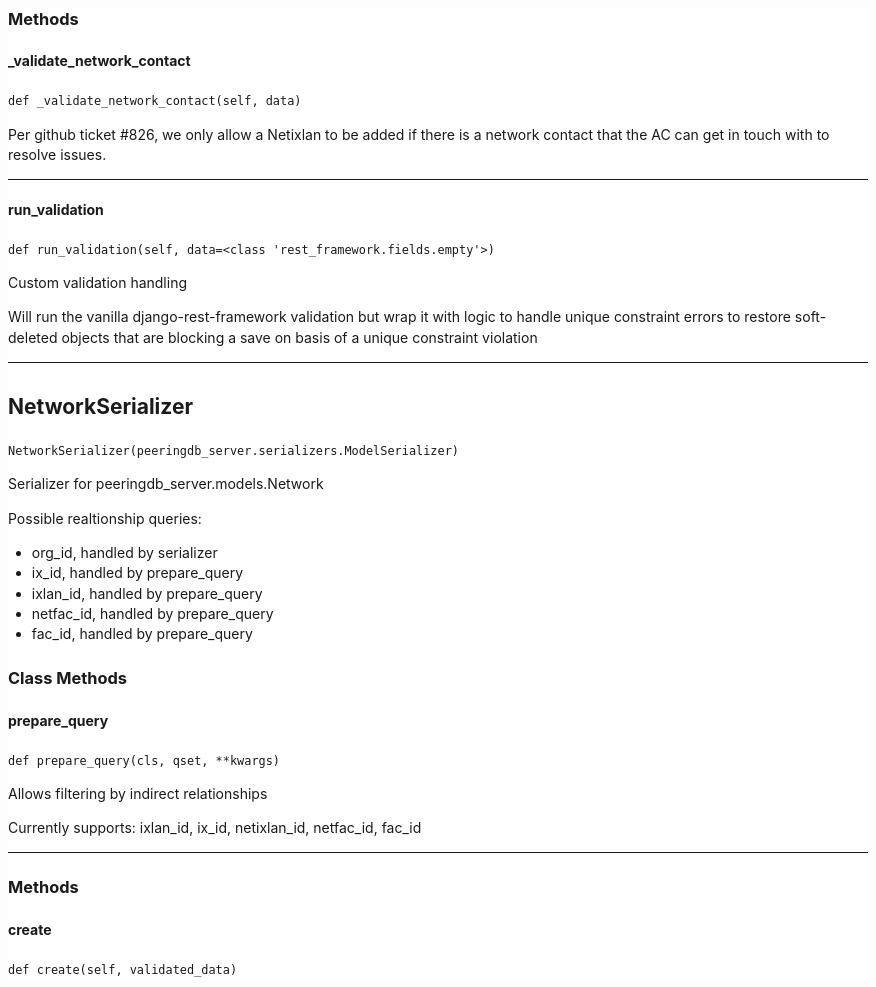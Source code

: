 
### Methods

#### _validate_network_contact
`def _validate_network_contact(self, data)`

Per github ticket #826, we only allow a Netixlan to be added
if there is a network contact that the AC can get in touch
with to resolve issues.

---
#### run_validation
`def run_validation(self, data=<class 'rest_framework.fields.empty'>)`

Custom validation handling

Will run the vanilla django-rest-framework validation but
wrap it with logic to handle unique constraint errors to
restore soft-deleted objects that are blocking a save on basis
of a unique constraint violation

---

## NetworkSerializer

```
NetworkSerializer(peeringdb_server.serializers.ModelSerializer)
```

Serializer for peeringdb_server.models.Network

Possible realtionship queries:
  - org_id, handled by serializer
  - ix_id, handled by prepare_query
  - ixlan_id, handled by prepare_query
  - netfac_id, handled by prepare_query
  - fac_id, handled by prepare_query


### Class Methods

#### prepare_query
`def prepare_query(cls, qset, **kwargs)`

Allows filtering by indirect relationships

Currently supports: ixlan_id, ix_id, netixlan_id, netfac_id, fac_id

---

### Methods

#### create
`def create(self, validated_data)`
